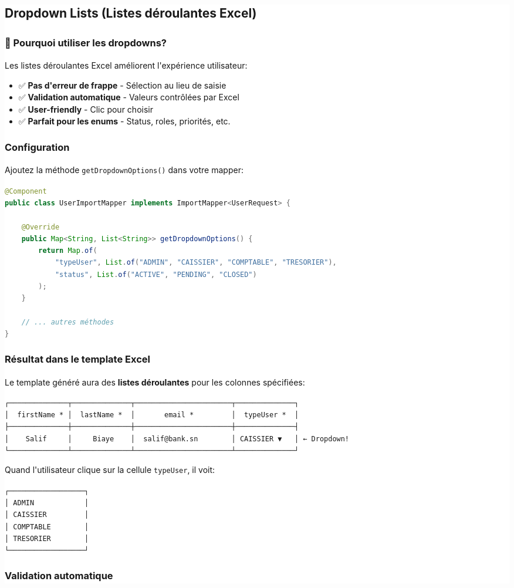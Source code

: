 
## Dropdown Lists (Listes déroulantes Excel)

### 🎯 Pourquoi utiliser les dropdowns?

Les listes déroulantes Excel améliorent l'expérience utilisateur:
- ✅ **Pas d'erreur de frappe** - Sélection au lieu de saisie
- ✅ **Validation automatique** - Valeurs contrôlées par Excel
- ✅ **User-friendly** - Clic pour choisir
- ✅ **Parfait pour les enums** - Status, roles, priorités, etc.

### Configuration

Ajoutez la méthode `getDropdownOptions()` dans votre mapper:

```java
@Component
public class UserImportMapper implements ImportMapper<UserRequest> {

    @Override
    public Map<String, List<String>> getDropdownOptions() {
        return Map.of(
            "typeUser", List.of("ADMIN", "CAISSIER", "COMPTABLE", "TRESORIER"),
            "status", List.of("ACTIVE", "PENDING", "CLOSED")
        );
    }

    // ... autres méthodes
}
```

### Résultat dans le template Excel

Le template généré aura des **listes déroulantes** pour les colonnes spécifiées:

```
┌──────────────┬──────────────┬───────────────────────┬──────────────┐
│  firstName * │  lastName *  │       email *         │  typeUser *  │
├──────────────┼──────────────┼───────────────────────┼──────────────┤
│    Salif     │     Biaye    │  salif@bank.sn        │ CAISSIER ▼   │ ← Dropdown!
└──────────────┴──────────────┴───────────────────────┴──────────────┘
```

Quand l'utilisateur clique sur la cellule `typeUser`, il voit:
```
┌──────────────────┐
│ ADMIN            │
│ CAISSIER         │
│ COMPTABLE        │
│ TRESORIER        │
└──────────────────┘
```

### Validation automatique
